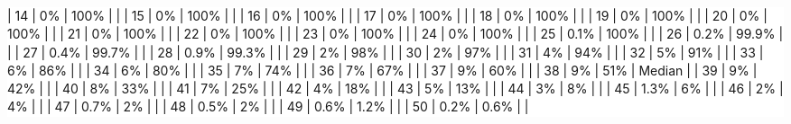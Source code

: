 | 14 | 0% | 100% |  |
| 15 | 0% | 100% |  |
| 16 | 0% | 100% |  |
| 17 | 0% | 100% |  |
| 18 | 0% | 100% |  |
| 19 | 0% | 100% |  |
| 20 | 0% | 100% |  |
| 21 | 0% | 100% |  |
| 22 | 0% | 100% |  |
| 23 | 0% | 100% |  |
| 24 | 0% | 100% |  |
| 25 | 0.1% | 100% |  |
| 26 | 0.2% | 99.9% |  |
| 27 | 0.4% | 99.7% |  |
| 28 | 0.9% | 99.3% |  |
| 29 | 2% | 98% |  |
| 30 | 2% | 97% |  |
| 31 | 4% | 94% |  |
| 32 | 5% | 91% |  |
| 33 | 6% | 86% |  |
| 34 | 6% | 80% |  |
| 35 | 7% | 74% |  |
| 36 | 7% | 67% |  |
| 37 | 9% | 60% |  |
| 38 | 9% | 51% | Median |
| 39 | 9% | 42% |  |
| 40 | 8% | 33% |  |
| 41 | 7% | 25% |  |
| 42 | 4% | 18% |  |
| 43 | 5% | 13% |  |
| 44 | 3% | 8% |  |
| 45 | 1.3% | 6% |  |
| 46 | 2% | 4% |  |
| 47 | 0.7% | 2% |  |
| 48 | 0.5% | 2% |  |
| 49 | 0.6% | 1.2% |  |
| 50 | 0.2% | 0.6% |  |